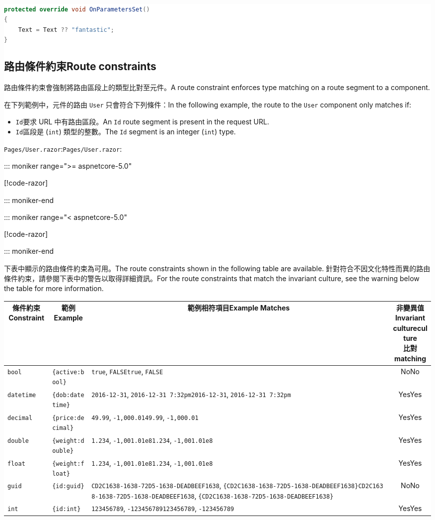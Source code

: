 ```csharp
protected override void OnParametersSet()
{
    Text = Text ?? "fantastic";
}
```

## <a name="route-constraints"></a><span data-ttu-id="89eb4-151">路由條件約束</span><span class="sxs-lookup"><span data-stu-id="89eb4-151">Route constraints</span></span>

<span data-ttu-id="89eb4-152">路由條件約束會強制將路由區段上的類型比對至元件。</span><span class="sxs-lookup"><span data-stu-id="89eb4-152">A route constraint enforces type matching on a route segment to a component.</span></span>

<span data-ttu-id="89eb4-153">在下列範例中，元件的路由 `User` 只會符合下列條件：</span><span class="sxs-lookup"><span data-stu-id="89eb4-153">In the following example, the route to the `User` component only matches if:</span></span>

* <span data-ttu-id="89eb4-154">`Id`要求 URL 中有路由區段。</span><span class="sxs-lookup"><span data-stu-id="89eb4-154">An `Id` route segment is present in the request URL.</span></span>
* <span data-ttu-id="89eb4-155">`Id`區段是 (`int`) 類型的整數。</span><span class="sxs-lookup"><span data-stu-id="89eb4-155">The `Id` segment is an integer (`int`) type.</span></span>

<span data-ttu-id="89eb4-156">`Pages/User.razor`:</span><span class="sxs-lookup"><span data-stu-id="89eb4-156">`Pages/User.razor`:</span></span>

::: moniker range=">= aspnetcore-5.0"

[!code-razor[](~/blazor/common/samples/5.x/BlazorSample_WebAssembly/Pages/routing/User.razor?highlight=1)]

::: moniker-end

::: moniker range="< aspnetcore-5.0"

[!code-razor[](~/blazor/common/samples/3.x/BlazorSample_WebAssembly/Pages/routing/User.razor?highlight=1)]

::: moniker-end

<span data-ttu-id="89eb4-157">下表中顯示的路由條件約束為可用。</span><span class="sxs-lookup"><span data-stu-id="89eb4-157">The route constraints shown in the following table are available.</span></span> <span data-ttu-id="89eb4-158">針對符合不因文化特性而異的路由條件約束，請參閱下表中的警告以取得詳細資訊。</span><span class="sxs-lookup"><span data-stu-id="89eb4-158">For the route constraints that match the invariant culture, see the warning below the table for more information.</span></span>

| <span data-ttu-id="89eb4-159">條件約束</span><span class="sxs-lookup"><span data-stu-id="89eb4-159">Constraint</span></span> | <span data-ttu-id="89eb4-160">範例</span><span class="sxs-lookup"><span data-stu-id="89eb4-160">Example</span></span>           | <span data-ttu-id="89eb4-161">範例相符項目</span><span class="sxs-lookup"><span data-stu-id="89eb4-161">Example Matches</span></span>                                                                  | <span data-ttu-id="89eb4-162">非變異值</span><span class="sxs-lookup"><span data-stu-id="89eb4-162">Invariant</span></span><br><span data-ttu-id="89eb4-163">culture</span><span class="sxs-lookup"><span data-stu-id="89eb4-163">culture</span></span><br><span data-ttu-id="89eb4-164">比對</span><span class="sxs-lookup"><span data-stu-id="89eb4-164">matching</span></span> |
| ---------- | ----------------- | -------------------------------------------------------------------------------- | :------------------------------: |
| `bool`     | `{active:bool}`   | <span data-ttu-id="89eb4-165">`true`, `FALSE`</span><span class="sxs-lookup"><span data-stu-id="89eb4-165">`true`, `FALSE`</span></span>                                                                  | <span data-ttu-id="89eb4-166">No</span><span class="sxs-lookup"><span data-stu-id="89eb4-166">No</span></span>                               |
| `datetime` | `{dob:datetime}`  | <span data-ttu-id="89eb4-167">`2016-12-31`, `2016-12-31 7:32pm`</span><span class="sxs-lookup"><span data-stu-id="89eb4-167">`2016-12-31`, `2016-12-31 7:32pm`</span></span>                                                | <span data-ttu-id="89eb4-168">Yes</span><span class="sxs-lookup"><span data-stu-id="89eb4-168">Yes</span></span>                              |
| `decimal`  | `{price:decimal}` | <span data-ttu-id="89eb4-169">`49.99`, `-1,000.01`</span><span class="sxs-lookup"><span data-stu-id="89eb4-169">`49.99`, `-1,000.01`</span></span>                                                             | <span data-ttu-id="89eb4-170">Yes</span><span class="sxs-lookup"><span data-stu-id="89eb4-170">Yes</span></span>                              |
| `double`   | `{weight:double}` | <span data-ttu-id="89eb4-171">`1.234`, `-1,001.01e8`</span><span class="sxs-lookup"><span data-stu-id="89eb4-171">`1.234`, `-1,001.01e8`</span></span>                                                           | <span data-ttu-id="89eb4-172">Yes</span><span class="sxs-lookup"><span data-stu-id="89eb4-172">Yes</span></span>                              |
| `float`    | `{weight:float}`  | <span data-ttu-id="89eb4-173">`1.234`, `-1,001.01e8`</span><span class="sxs-lookup"><span data-stu-id="89eb4-173">`1.234`, `-1,001.01e8`</span></span>                                                           | <span data-ttu-id="89eb4-174">Yes</span><span class="sxs-lookup"><span data-stu-id="89eb4-174">Yes</span></span>                              |
| `guid`     | `{id:guid}`       | <span data-ttu-id="89eb4-175">`CD2C1638-1638-72D5-1638-DEADBEEF1638`, `{CD2C1638-1638-72D5-1638-DEADBEEF1638}`</span><span class="sxs-lookup"><span data-stu-id="89eb4-175">`CD2C1638-1638-72D5-1638-DEADBEEF1638`, `{CD2C1638-1638-72D5-1638-DEADBEEF1638}`</span></span> | <span data-ttu-id="89eb4-176">No</span><span class="sxs-lookup"><span data-stu-id="89eb4-176">No</span></span>                               |
| `int`      | `{id:int}`        | <span data-ttu-id="89eb4-177">`123456789`, `-123456789`</span><span class="sxs-lookup"><span data-stu-id="89eb4-177">`123456789`, `-123456789`</span></span>                                                        | <span data-ttu-id="89eb4-178">Yes</span><span class="sxs-lookup"><span data-stu-id="89eb4-178">Yes</span></span>                              |